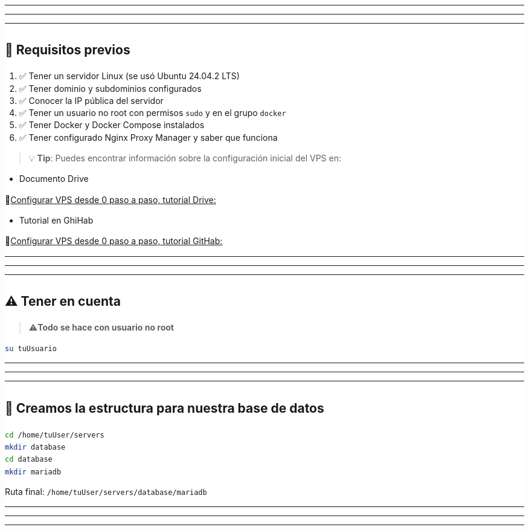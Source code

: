 ***
---
***

## 🚧 Requisitos previos

1. ✅ Tener un servidor Linux (se usó Ubuntu 24.04.2 LTS)
2. ✅ Tener dominio y subdominios configurados
3. ✅ Conocer la IP pública del servidor
4. ✅ Tener un usuario no root con permisos `sudo` y en el grupo `docker`
5. ✅ Tener Docker y Docker Compose instalados
6. ✅ Tener configurado Nginx Proxy Manager y saber que funciona

> 💡 **Tip**: Puedes encontrar información sobre la configuración inicial del VPS en:

- Documento Drive

🔗[Configurar VPS desde 0 paso a paso, tutorial Drive:](https://docs.google.com/document/d/1RMoX8kUR3lRntgdGNtjpnFPkNULrNoSefXUzDBEabOE/edit?usp=sharing)

- Tutorial en GhiHab

🔗[Configurar VPS desde 0 paso a paso, tutorial GitHab:](https://github.com/jose-giithub/vps-demo/tree/main)

***
---
***

## ⚠️ Tener en cuenta

> ⚠️**Todo se hace con usuario no root**

```bash
su tuUsuario
```

***
---
***

## 📂 Creamos la estructura para nuestra base de datos

```bash
cd /home/tuUser/servers
mkdir database
cd database
mkdir mariadb
```

Ruta final: `/home/tuUser/servers/database/mariadb`

***
---
***
